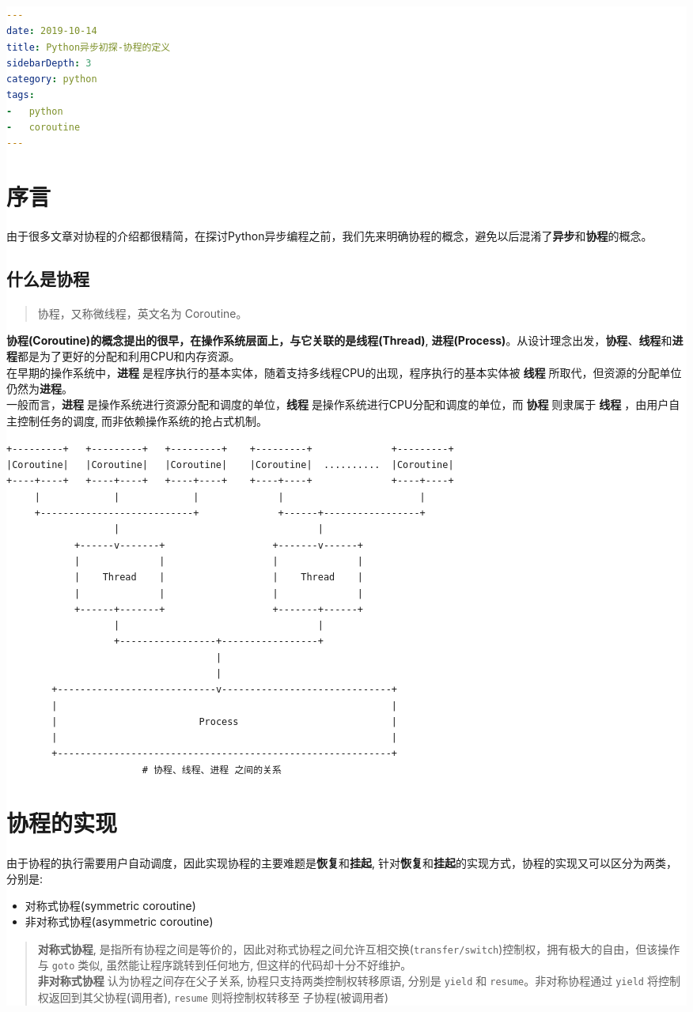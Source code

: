 ```yaml
---
date: 2019-10-14
title: Python异步初探-协程的定义
sidebarDepth: 3
category: python
tags:
-   python
-   coroutine
---
```

# 序言
由于很多文章对协程的介绍都很精简，在探讨Python异步编程之前，我们先来明确协程的概念，避免以后混淆了**异步**和**协程**的概念。
## 什么是协程
> 协程，又称微线程，英文名为 Coroutine。   

**协程(Coroutine)**的概念提出的很早，在操作系统层面上，与它关联的是**线程(Thread)**, **进程(Process)**。从设计理念出发，**协程**、**线程**和**进程**都是为了更好的分配和利用CPU和内存资源。   
在早期的操作系统中，**进程** 是程序执行的基本实体，随着支持多线程CPU的出现，程序执行的基本实体被 **线程** 所取代，但资源的分配单位仍然为**进程**。     
一般而言，**进程** 是操作系统进行资源分配和调度的单位，**线程** 是操作系统进行CPU分配和调度的单位，而 **协程** 则隶属于 **线程** ，由用户自主控制任务的调度, 而非依赖操作系统的抢占式机制。
```            
+---------+   +---------+   +---------+    +---------+              +---------+
|Coroutine|   |Coroutine|   |Coroutine|    |Coroutine|  ..........  |Coroutine|
+----+----+   +----+----+   +----+----+    +----+----+              +----+----+
     |             |             |              |                        |
     +---------------------------+              +------+-----------------+
                   |                                   |
            +------v-------+                   +-------v------+
            |              |                   |              |
            |    Thread    |                   |    Thread    |
            |              |                   |              |
            +------+-------+                   +-------+------+
                   |                                   |
                   +-----------------+-----------------+
                                     |
                                     |
        +----------------------------v------------------------------+
        |                                                           |
        |                         Process                           |
        |                                                           |
        +-----------------------------------------------------------+
                        # 协程、线程、进程 之间的关系
 ```

# 协程的实现
由于协程的执行需要用户自动调度，因此实现协程的主要难题是**恢复**和**挂起**,
针对**恢复**和**挂起**的实现方式，协程的实现又可以区分为两类，分别是:
- 对称式协程(symmetric coroutine)
- 非对称式协程(asymmetric coroutine)
> **对称式协程**, 是指所有协程之间是等价的，因此对称式协程之间允许互相交换(`transfer/switch`)控制权，拥有极大的自由，但该操作与 `goto` 类似, 虽然能让程序跳转到任何地方, 但这样的代码却十分不好维护。  
**非对称式协程** 认为协程之间存在父子关系, 协程只支持两类控制权转移原语, 分别是 `yield` 和 `resume`。非对称协程通过 `yield` 将控制权返回到其父协程(调用者), `resume` 则将控制权转移至 子协程(被调用者)  
